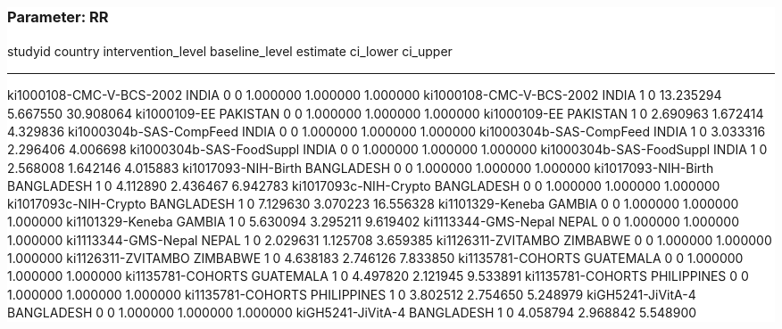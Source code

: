 

### Parameter: RR


studyid                    country       intervention_level   baseline_level     estimate   ci_lower    ci_upper
-------------------------  ------------  -------------------  ---------------  ----------  ---------  ----------
ki1000108-CMC-V-BCS-2002   INDIA         0                    0                  1.000000   1.000000    1.000000
ki1000108-CMC-V-BCS-2002   INDIA         1                    0                 13.235294   5.667550   30.908064
ki1000109-EE               PAKISTAN      0                    0                  1.000000   1.000000    1.000000
ki1000109-EE               PAKISTAN      1                    0                  2.690963   1.672414    4.329836
ki1000304b-SAS-CompFeed    INDIA         0                    0                  1.000000   1.000000    1.000000
ki1000304b-SAS-CompFeed    INDIA         1                    0                  3.033316   2.296406    4.006698
ki1000304b-SAS-FoodSuppl   INDIA         0                    0                  1.000000   1.000000    1.000000
ki1000304b-SAS-FoodSuppl   INDIA         1                    0                  2.568008   1.642146    4.015883
ki1017093-NIH-Birth        BANGLADESH    0                    0                  1.000000   1.000000    1.000000
ki1017093-NIH-Birth        BANGLADESH    1                    0                  4.112890   2.436467    6.942783
ki1017093c-NIH-Crypto      BANGLADESH    0                    0                  1.000000   1.000000    1.000000
ki1017093c-NIH-Crypto      BANGLADESH    1                    0                  7.129630   3.070223   16.556328
ki1101329-Keneba           GAMBIA        0                    0                  1.000000   1.000000    1.000000
ki1101329-Keneba           GAMBIA        1                    0                  5.630094   3.295211    9.619402
ki1113344-GMS-Nepal        NEPAL         0                    0                  1.000000   1.000000    1.000000
ki1113344-GMS-Nepal        NEPAL         1                    0                  2.029631   1.125708    3.659385
ki1126311-ZVITAMBO         ZIMBABWE      0                    0                  1.000000   1.000000    1.000000
ki1126311-ZVITAMBO         ZIMBABWE      1                    0                  4.638183   2.746126    7.833850
ki1135781-COHORTS          GUATEMALA     0                    0                  1.000000   1.000000    1.000000
ki1135781-COHORTS          GUATEMALA     1                    0                  4.497820   2.121945    9.533891
ki1135781-COHORTS          PHILIPPINES   0                    0                  1.000000   1.000000    1.000000
ki1135781-COHORTS          PHILIPPINES   1                    0                  3.802512   2.754650    5.248979
kiGH5241-JiVitA-4          BANGLADESH    0                    0                  1.000000   1.000000    1.000000
kiGH5241-JiVitA-4          BANGLADESH    1                    0                  4.058794   2.968842    5.548900
